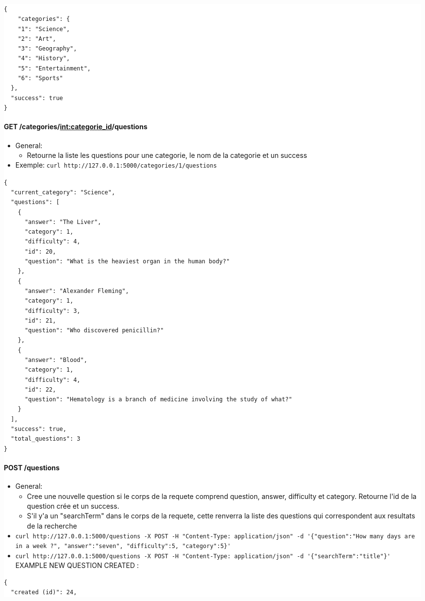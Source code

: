 ``` 
{
    "categories": {
    "1": "Science",
    "2": "Art",
    "3": "Geography",
    "4": "History",
    "5": "Entertainment",
    "6": "Sports"
  },
  "success": true
}
```

#### GET /categories/<int:categorie_id>/questions
- General:
    - Retourne la liste les questions pour une categorie, le nom de la categorie et un success 
- Exemple: `curl http://127.0.0.1:5000/categories/1/questions`

``` 
{
  "current_category": "Science",
  "questions": [
    {
      "answer": "The Liver",
      "category": 1,
      "difficulty": 4,
      "id": 20,
      "question": "What is the heaviest organ in the human body?"
    },
    {
      "answer": "Alexander Fleming",
      "category": 1,
      "difficulty": 3,
      "id": 21,
      "question": "Who discovered penicillin?"
    },
    {
      "answer": "Blood",
      "category": 1,
      "difficulty": 4,
      "id": 22,
      "question": "Hematology is a branch of medicine involving the study of what?"
    }
  ],
  "success": true,
  "total_questions": 3
}

```

#### POST /questions
- General:
    - Cree une nouvelle question si le corps de la requete comprend question, answer, difficulty et category. Retourne l'id de la question crée et un success. 
    - S'il y'a un "searchTerm" dans le corps de la requete, cette renverra la liste des questions qui correspondent aux resultats de la recherche
- `curl http://127.0.0.1:5000/questions -X POST -H "Content-Type: application/json" -d '{"question":"How many days are in a week ?", "answer":"seven", "difficulty":5, "category":5}'`
- `curl http://127.0.0.1:5000/questions -X POST -H "Content-Type: application/json" -d '{"searchTerm":"title"}'`
EXAMPLE NEW QUESTION CREATED :
```
{
  "created (id)": 24,
```